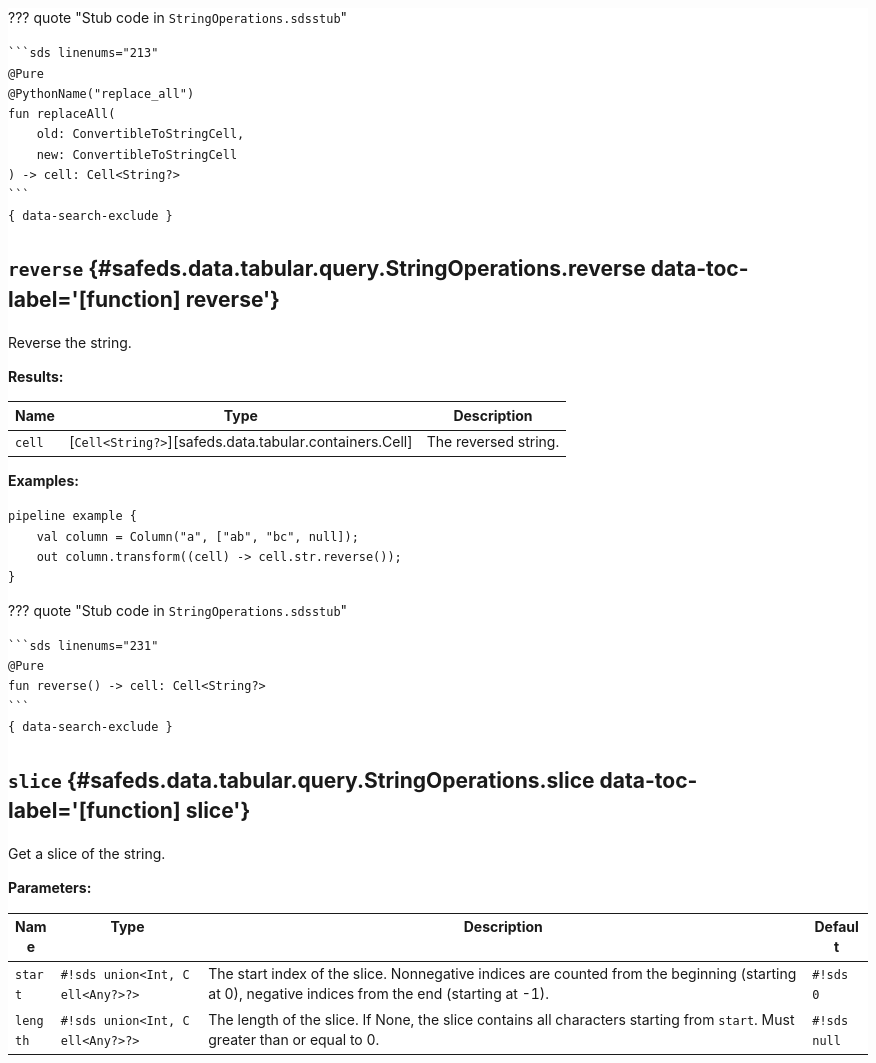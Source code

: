 ??? quote "Stub code in `StringOperations.sdsstub`"

    ```sds linenums="213"
    @Pure
    @PythonName("replace_all")
    fun replaceAll(
        old: ConvertibleToStringCell,
        new: ConvertibleToStringCell
    ) -> cell: Cell<String?>
    ```
    { data-search-exclude }

## <code class="doc-symbol doc-symbol-function"></code> `reverse` {#safeds.data.tabular.query.StringOperations.reverse data-toc-label='[function] reverse'}

Reverse the string.

**Results:**

| Name | Type | Description |
|------|------|-------------|
| `cell` | [`Cell<String?>`][safeds.data.tabular.containers.Cell] | The reversed string. |

**Examples:**

```sds hl_lines="3"
pipeline example {
    val column = Column("a", ["ab", "bc", null]);
    out column.transform((cell) -> cell.str.reverse());
}
```

??? quote "Stub code in `StringOperations.sdsstub`"

    ```sds linenums="231"
    @Pure
    fun reverse() -> cell: Cell<String?>
    ```
    { data-search-exclude }

## <code class="doc-symbol doc-symbol-function"></code> `slice` {#safeds.data.tabular.query.StringOperations.slice data-toc-label='[function] slice'}

Get a slice of the string.

**Parameters:**

| Name | Type | Description | Default |
|------|------|-------------|---------|
| `start` | `#!sds union<Int, Cell<Any?>?>` | The start index of the slice. Nonnegative indices are counted from the beginning (starting at 0), negative indices from the end (starting at -1). | `#!sds 0` |
| `length` | `#!sds union<Int, Cell<Any?>?>` | The length of the slice. If None, the slice contains all characters starting from `start`. Must greater than or equal to 0. | `#!sds null` |


[//]: # (DO NOT EDIT THIS FILE DIRECTLY. Instead, edit the corresponding stub file and execute `npm run docs:api`.)